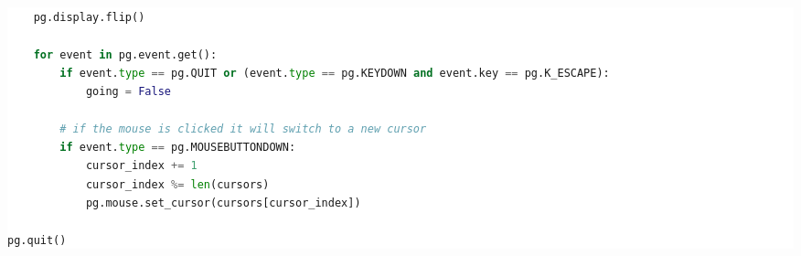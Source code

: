 ```python
    pg.display.flip()

    for event in pg.event.get():
        if event.type == pg.QUIT or (event.type == pg.KEYDOWN and event.key == pg.K_ESCAPE):
            going = False

        # if the mouse is clicked it will switch to a new cursor
        if event.type == pg.MOUSEBUTTONDOWN:
            cursor_index += 1
            cursor_index %= len(cursors)
            pg.mouse.set_cursor(cursors[cursor_index])

pg.quit()
```

